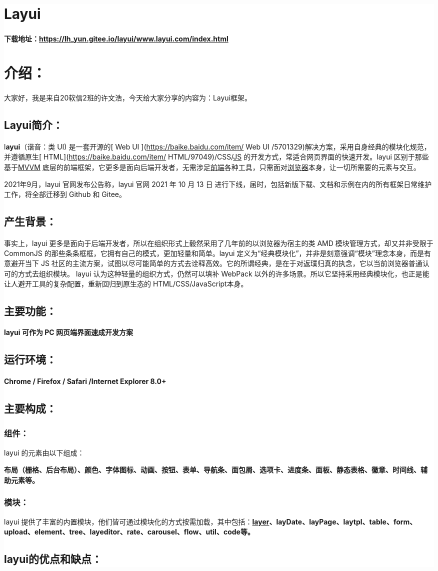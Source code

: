 # Layui

**下载地址：https://lh_yun.gitee.io/layui/www.layui.com/index.html**



# 介绍：

大家好，我是来自20软信2班的许文浩，今天给大家分享的内容为：Layui框架。

## Layui简介：

l**ayui**（谐音：类 UI) 是一套开源的[ Web UI ](https://baike.baidu.com/item/ Web UI /5701329)解决方案，采用自身经典的模块化规范，并遵循原生[ HTML](https://baike.baidu.com/item/ HTML/97049)/CSS/[JS](https://baike.baidu.com/item/JS/10687961) 的开发方式，常适合网页界面的快速开发。layui 区别于那些基于[MVVM](https://baike.baidu.com/item/MVVM/96310) 底层的前端框架，它更多是面向后端开发者，无需涉足[前端](https://baike.baidu.com/item/前端/5956545)各种工具，只需面对[浏览器](https://baike.baidu.com/item/浏览器/213911)本身，让一切所需要的元素与交互。 

2021年9月，layui 官网发布公告称，layui 官网 2021 年 10 月 13 日 进行下线，届时，包括新版下载、文档和示例在内的所有框架日常维护工作，将全部迁移到 Github 和 Gitee。

## 产生背景：

事实上，layui 更多是面向于后端开发者，所以在组织形式上毅然采用了几年前的以浏览器为宿主的类 AMD 模块管理方式，却又并非受限于 CommonJS 的那些条条框框，它拥有自己的模式，更加轻量和简单。layui 定义为“经典模块化”，并非是刻意强调“模块”理念本身，而是有意避开当下 JS 社区的主流方案，试图以尽可能简单的方式去诠释高效。它的所谓经典，是在于对返璞归真的执念，它以当前浏览器普通认可的方式去组织模块。 layui 认为这种轻量的组织方式，仍然可以填补 WebPack 以外的许多场景。所以它坚持采用经典模块化，也正是能让人避开工具的复杂配置，重新回归到原生态的 HTML/CSS/JavaScript本身。

## 主要功能：

**layui 可作为 PC 网页端界面速成开发方案**

## 运行环境：

**Chrome / Firefox / Safari /Internet Explorer 8.0+**

## 主要构成：

### 组件：

layui 的元素由以下组成：

**布局（栅格、后台布局）、颜色、字体图标、动画、按钮、表单、导航条、面包屑、选项卡、进度条、面板、静态表格、徽章、时间线、辅助元素等。**

### 模块：

layui 提供了丰富的内置模块，他们皆可通过模块化的方式按需加载，其中包括：**[layer](https://baike.baidu.com/item/layer/972483)、layDate、layPage、laytpl、table、form、upload、element、tree、layeditor、rate、carousel、flow、util、code等。**

## layui的优点和缺点：
